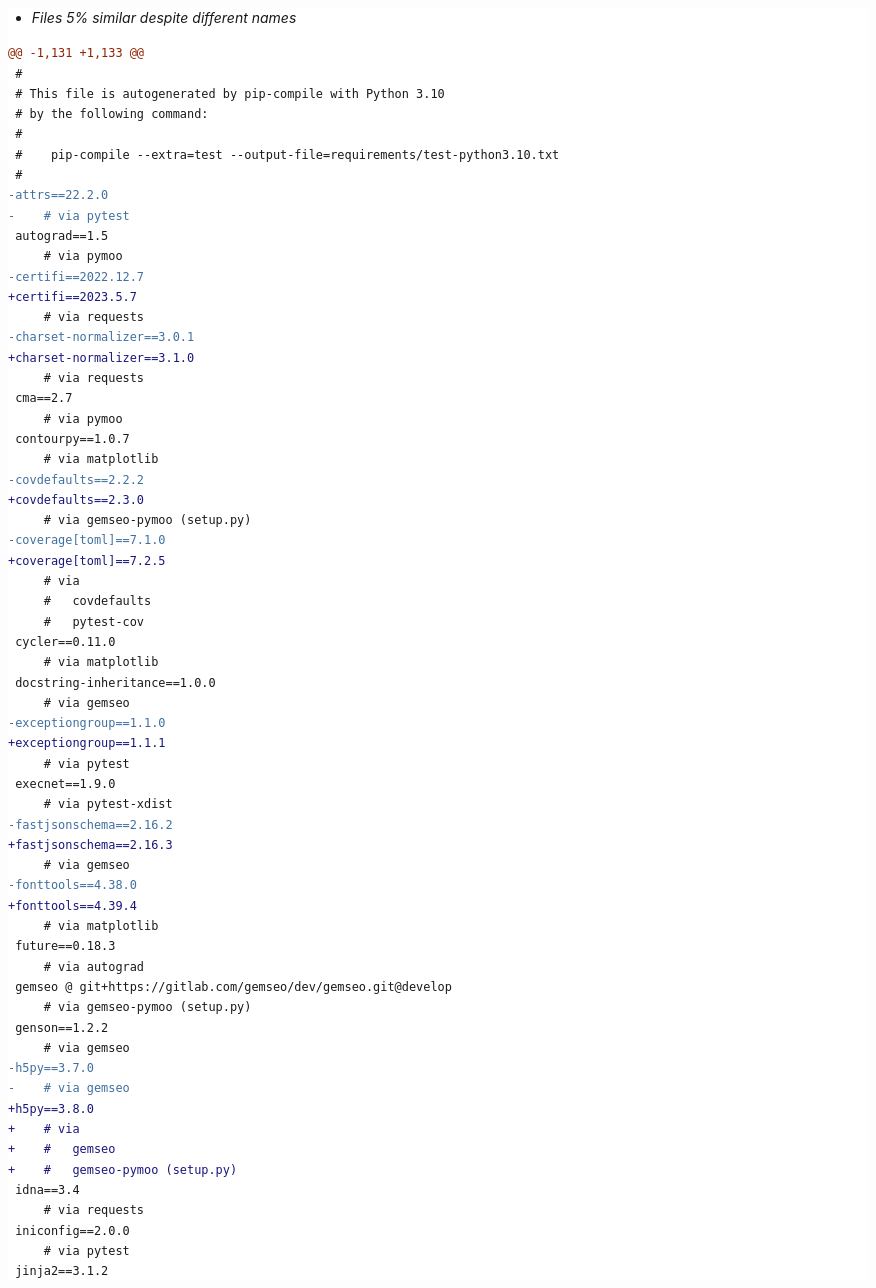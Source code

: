  * *Files 5% similar despite different names*

```diff
@@ -1,131 +1,133 @@
 #
 # This file is autogenerated by pip-compile with Python 3.10
 # by the following command:
 #
 #    pip-compile --extra=test --output-file=requirements/test-python3.10.txt
 #
-attrs==22.2.0
-    # via pytest
 autograd==1.5
     # via pymoo
-certifi==2022.12.7
+certifi==2023.5.7
     # via requests
-charset-normalizer==3.0.1
+charset-normalizer==3.1.0
     # via requests
 cma==2.7
     # via pymoo
 contourpy==1.0.7
     # via matplotlib
-covdefaults==2.2.2
+covdefaults==2.3.0
     # via gemseo-pymoo (setup.py)
-coverage[toml]==7.1.0
+coverage[toml]==7.2.5
     # via
     #   covdefaults
     #   pytest-cov
 cycler==0.11.0
     # via matplotlib
 docstring-inheritance==1.0.0
     # via gemseo
-exceptiongroup==1.1.0
+exceptiongroup==1.1.1
     # via pytest
 execnet==1.9.0
     # via pytest-xdist
-fastjsonschema==2.16.2
+fastjsonschema==2.16.3
     # via gemseo
-fonttools==4.38.0
+fonttools==4.39.4
     # via matplotlib
 future==0.18.3
     # via autograd
 gemseo @ git+https://gitlab.com/gemseo/dev/gemseo.git@develop
     # via gemseo-pymoo (setup.py)
 genson==1.2.2
     # via gemseo
-h5py==3.7.0
-    # via gemseo
+h5py==3.8.0
+    # via
+    #   gemseo
+    #   gemseo-pymoo (setup.py)
 idna==3.4
     # via requests
 iniconfig==2.0.0
     # via pytest
 jinja2==3.1.2
```
